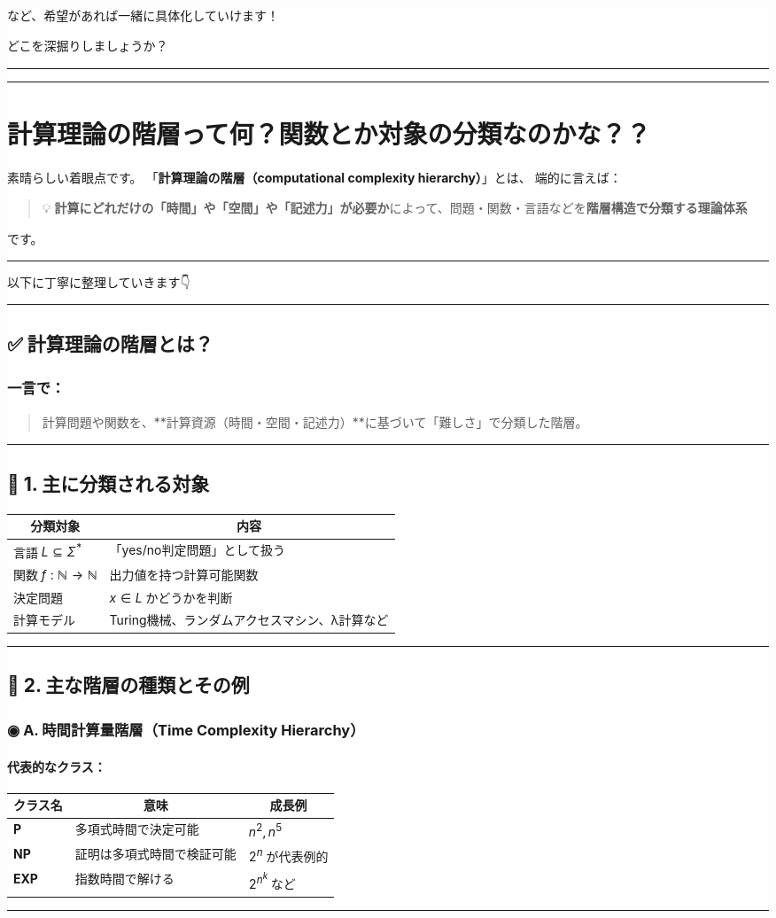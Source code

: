 など、希望があれば一緒に具体化していけます！

どこを深掘りしましょうか？

---
---

# 計算理論の階層って何？関数とか対象の分類なのかな？？

素晴らしい着眼点です。
「**計算理論の階層（computational complexity hierarchy）**」とは、
端的に言えば：

> 💡 **計算にどれだけの「時間」や「空間」や「記述力」が必要か**によって、問題・関数・言語などを**階層構造で分類する理論体系**

です。

---

以下に丁寧に整理していきます👇

---

## ✅ 計算理論の階層とは？

### 一言で：

> 計算問題や関数を、\*\*計算資源（時間・空間・記述力）\*\*に基づいて「難しさ」で分類した階層。

---

## 🔹 1. 主に分類される対象

| 分類対象                              | 内容                         |
| --------------------------------- | -------------------------- |
| 言語 $L \subseteq \Sigma^*$         | 「yes/no判定問題」として扱う          |
| 関数 $f: \mathbb{N} \to \mathbb{N}$ | 出力値を持つ計算可能関数               |
| 決定問題                              | $x \in L$ かどうかを判断          |
| 計算モデル                             | Turing機械、ランダムアクセスマシン、λ計算など |

---

## 🔹 2. 主な階層の種類とその例

### ◉ A. **時間計算量階層（Time Complexity Hierarchy）**

#### 代表的なクラス：

| クラス名    | 意味            | 成長例          |
| ------- | ------------- | ------------ |
| **P**   | 多項式時間で決定可能    | $n^2, n^5$   |
| **NP**  | 証明は多項式時間で検証可能 | $2^n$ が代表例的  |
| **EXP** | 指数時間で解ける      | $2^{n^k}$ など |

---